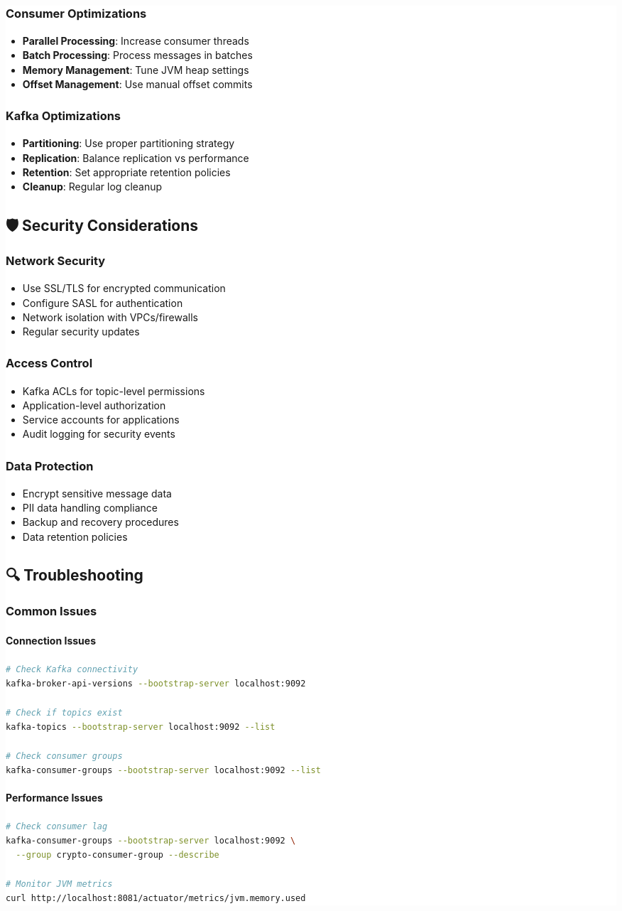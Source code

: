 ### **Consumer Optimizations**  
- **Parallel Processing**: Increase consumer threads
- **Batch Processing**: Process messages in batches
- **Memory Management**: Tune JVM heap settings
- **Offset Management**: Use manual offset commits

### **Kafka Optimizations**
- **Partitioning**: Use proper partitioning strategy
- **Replication**: Balance replication vs performance
- **Retention**: Set appropriate retention policies
- **Cleanup**: Regular log cleanup

## 🛡️ **Security Considerations**

### **Network Security**
- Use SSL/TLS for encrypted communication
- Configure SASL for authentication
- Network isolation with VPCs/firewalls
- Regular security updates

### **Access Control**
- Kafka ACLs for topic-level permissions
- Application-level authorization
- Service accounts for applications
- Audit logging for security events

### **Data Protection**
- Encrypt sensitive message data
- PII data handling compliance
- Backup and recovery procedures
- Data retention policies

## 🔍 **Troubleshooting**

### **Common Issues**

#### **Connection Issues**
```bash
# Check Kafka connectivity
kafka-broker-api-versions --bootstrap-server localhost:9092

# Check if topics exist
kafka-topics --bootstrap-server localhost:9092 --list

# Check consumer groups
kafka-consumer-groups --bootstrap-server localhost:9092 --list
```

#### **Performance Issues**
```bash
# Check consumer lag
kafka-consumer-groups --bootstrap-server localhost:9092 \
  --group crypto-consumer-group --describe

# Monitor JVM metrics
curl http://localhost:8081/actuator/metrics/jvm.memory.used
```
